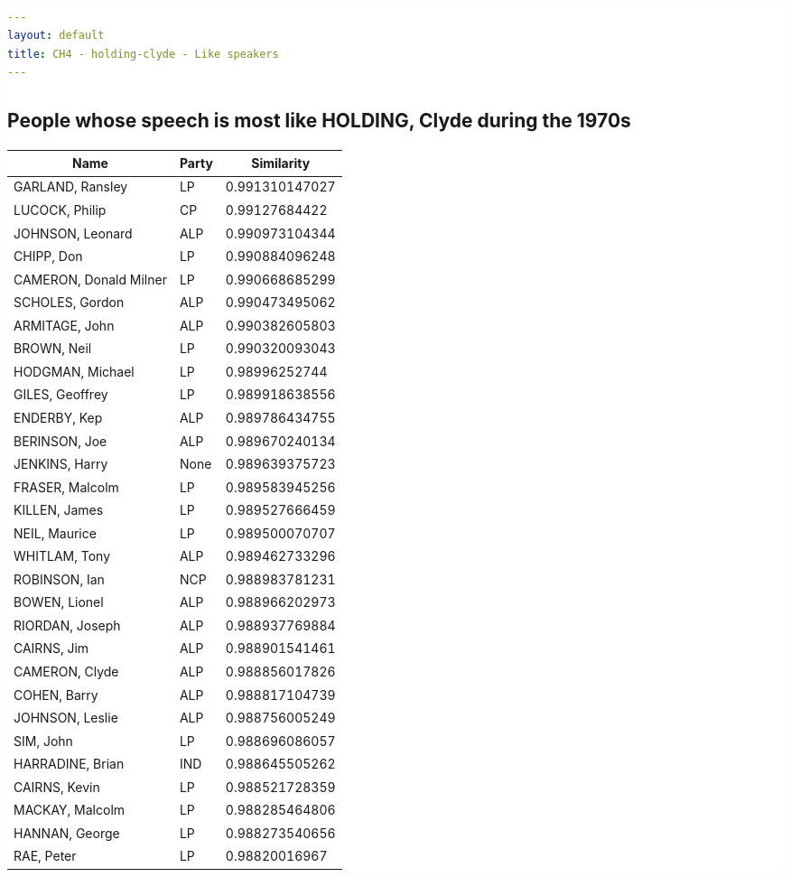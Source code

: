 ```yaml
---
layout: default
title: CH4 - holding-clyde - Like speakers
---
```

## People whose speech is most like HOLDING, Clyde during the 1970s

| Name | Party | Similarity|
|--------------|----------------|----------------|
|GARLAND, Ransley|LP|0.991310147027|
|LUCOCK, Philip|CP|0.99127684422|
|JOHNSON, Leonard|ALP|0.990973104344|
|CHIPP, Don|LP|0.990884096248|
|CAMERON, Donald Milner|LP|0.990668685299|
|SCHOLES, Gordon|ALP|0.990473495062|
|ARMITAGE, John|ALP|0.990382605803|
|BROWN, Neil|LP|0.990320093043|
|HODGMAN, Michael|LP|0.98996252744|
|GILES, Geoffrey|LP|0.989918638556|
|ENDERBY, Kep|ALP|0.989786434755|
|BERINSON, Joe|ALP|0.989670240134|
|JENKINS, Harry|None|0.989639375723|
|FRASER, Malcolm|LP|0.989583945256|
|KILLEN, James|LP|0.989527666459|
|NEIL, Maurice|LP|0.989500070707|
|WHITLAM, Tony|ALP|0.989462733296|
|ROBINSON, Ian|NCP|0.988983781231|
|BOWEN, Lionel|ALP|0.988966202973|
|RIORDAN, Joseph|ALP|0.988937769884|
|CAIRNS, Jim|ALP|0.988901541461|
|CAMERON, Clyde|ALP|0.988856017826|
|COHEN, Barry|ALP|0.988817104739|
|JOHNSON, Leslie|ALP|0.988756005249|
|SIM, John|LP|0.988696086057|
|HARRADINE, Brian|IND|0.988645505262|
|CAIRNS, Kevin|LP|0.988521728359|
|MACKAY, Malcolm|LP|0.988285464806|
|HANNAN, George|LP|0.988273540656|
|RAE, Peter|LP|0.98820016967|